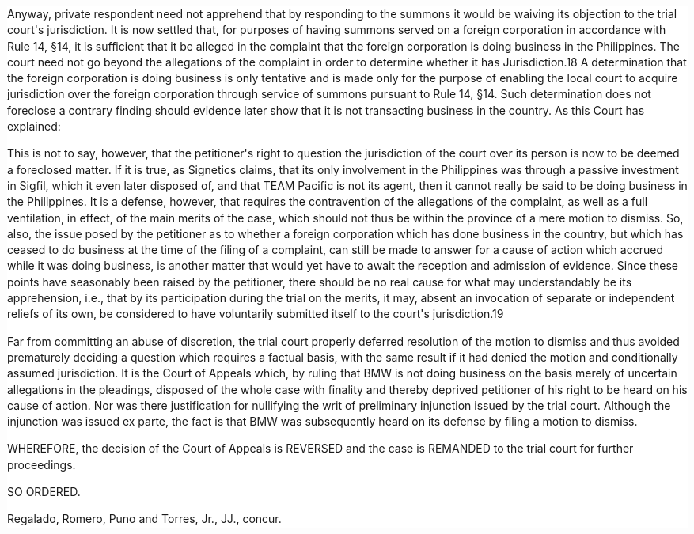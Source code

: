   

Anyway, private respondent need not apprehend that by responding to the summons it would be waiving its objection to the trial court's jurisdiction. It is now settled that, for purposes of having summons served on a foreign corporation in accordance with Rule 14, §14, it is sufficient that it be alleged in the complaint that the foreign corporation is doing business in the Philippines. The court need not go beyond the allegations of the complaint in order to determine whether it has Jurisdiction.18 A determination that the foreign corporation is doing business is only tentative and is made only for the purpose of enabling the local court to acquire jurisdiction over the foreign corporation through service of summons pursuant to Rule 14, §14. Such determination does not foreclose a contrary finding should evidence later show that it is not transacting business in the country. As this Court has explained:

  

This is not to say, however, that the petitioner's right to question the jurisdiction of the court over its person is now to be deemed a foreclosed matter. If it is true, as Signetics claims, that its only involvement in the Philippines was through a passive investment in Sigfil, which it even later disposed of, and that TEAM Pacific is not its agent, then it cannot really be said to be doing business in the Philippines. It is a defense, however, that requires the contravention of the allegations of the complaint, as well as a full ventilation, in effect, of the main merits of the case, which should not thus be within the province of a mere motion to dismiss. So, also, the issue posed by the petitioner as to whether a foreign corporation which has done business in the country, but which has ceased to do business at the time of the filing of a complaint, can still be made to answer for a cause of action which accrued while it was doing business, is another matter that would yet have to await the reception and admission of evidence. Since these points have seasonably been raised by the petitioner, there should be no real cause for what may understandably be its apprehension, i.e., that by its participation during the trial on the merits, it may, absent an invocation of separate or independent reliefs of its own, be considered to have voluntarily submitted itself to the court's jurisdiction.19

  

Far from committing an abuse of discretion, the trial court properly deferred resolution of the motion to dismiss and thus avoided prematurely deciding a question which requires a factual basis, with the same result if it had denied the motion and conditionally assumed jurisdiction. It is the Court of Appeals which, by ruling that BMW is not doing business on the basis merely of uncertain allegations in the pleadings, disposed of the whole case with finality and thereby deprived petitioner of his right to be heard on his cause of action. Nor was there justification for nullifying the writ of preliminary injunction issued by the trial court. Although the injunction was issued ex parte, the fact is that BMW was subsequently heard on its defense by filing a motion to dismiss.

  

WHEREFORE, the decision of the Court of Appeals is REVERSED and the case is REMANDED to the trial court for further proceedings.

  

SO ORDERED.

  

Regalado, Romero, Puno and Torres, Jr., JJ., concur.